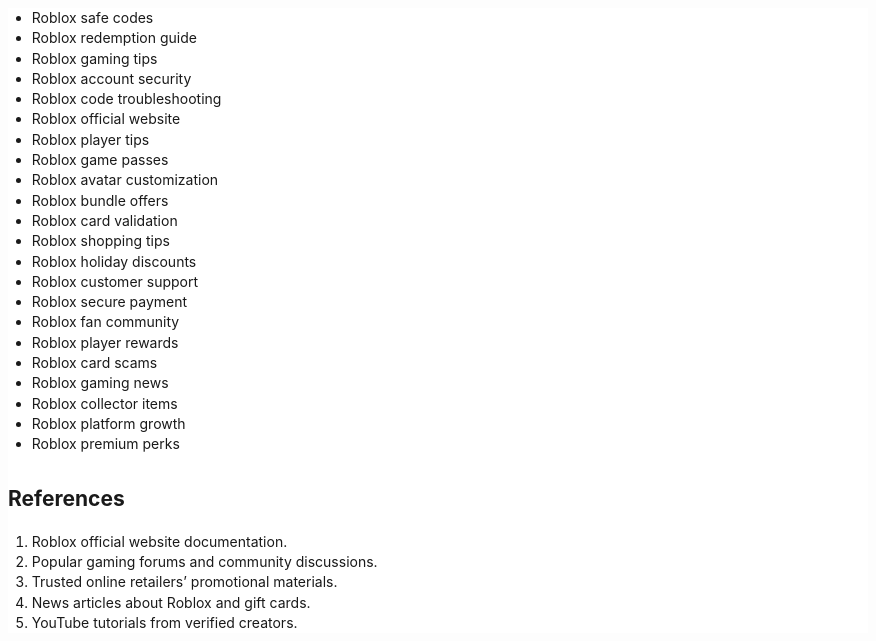 - Roblox safe codes
- Roblox redemption guide
- Roblox gaming tips
- Roblox account security
- Roblox code troubleshooting
- Roblox official website
- Roblox player tips
- Roblox game passes
- Roblox avatar customization
- Roblox bundle offers
- Roblox card validation
- Roblox shopping tips
- Roblox holiday discounts
- Roblox customer support
- Roblox secure payment
- Roblox fan community
- Roblox player rewards
- Roblox card scams
- Roblox gaming news
- Roblox collector items
- Roblox platform growth
- Roblox premium perks

## References

1. Roblox official website documentation.
2. Popular gaming forums and community discussions.
3. Trusted online retailers’ promotional materials.
4. News articles about Roblox and gift cards.
5. YouTube tutorials from verified creators.
